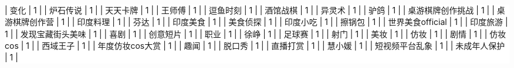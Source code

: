 | 变化 | 1 |
| 炉石传说 | 1 |
| 天天卡牌 | 1 |
| 王师傅 | 1 |
| 逗鱼时刻 | 1 |
| 酒馆战棋 | 1 |
| 异灵术 | 1 |
| 驴鸽 | 1 |
| 桌游棋牌创作挑战 | 1 |
| 桌游棋牌创作营 | 1 |
| 印度料理 | 1 |
| 芬达 | 1 |
| 印度美食 | 1 |
| 美食侦探 | 1 |
| 印度小吃 | 1 |
| 擦锅包 | 1 |
| 世界美食official | 1 |
| 印度旅游 | 1 |
| 发现宝藏街头美味 | 1 |
| 喜剧 | 1 |
| 创意短片 | 1 |
| 职业 | 1 |
| 徐峥 | 1 |
| 足球赛 | 1 |
| 射门 | 1 |
| 美妆 | 1 |
| 仿妆 | 1 |
| 剧情 | 1 |
| 仿妆cos | 1 |
| 西域王子 | 1 |
| 年度仿妆cos大赏 | 1 |
| 趣闻 | 1 |
| 脱口秀 | 1 |
| 直播打赏 | 1 |
| 慧小媛 | 1 |
| 短视频平台乱象 | 1 |
| 未成年人保护 | 1 |